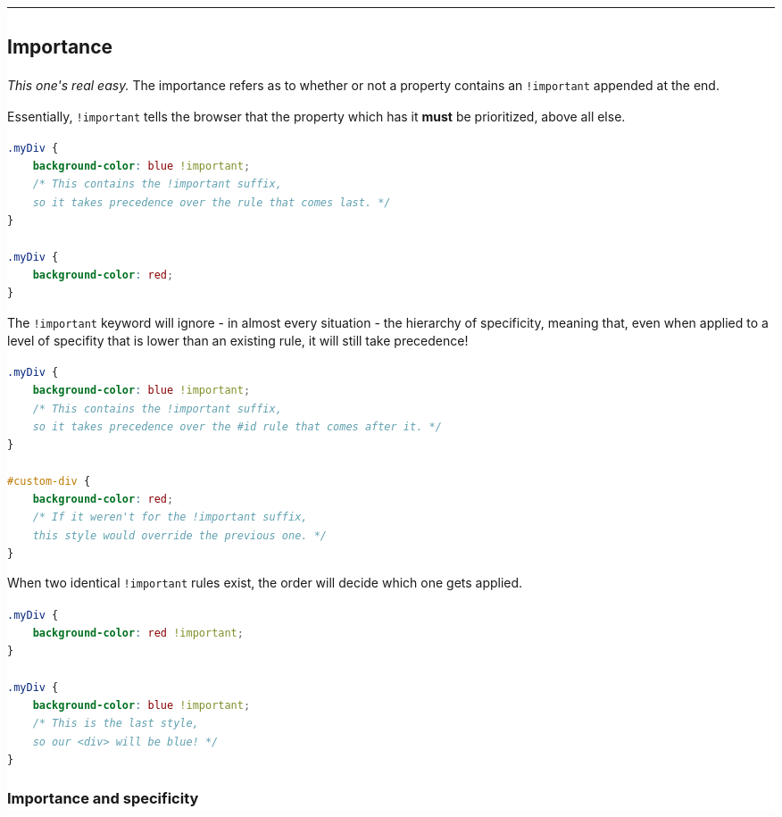 
---

## Importance

*This one's real easy.* The importance refers as to whether or not a property contains an `!important` appended at the end.

Essentially, `!important` tells the browser that the property which has it **must** be prioritized, above all else.

```css
.myDiv {
    background-color: blue !important;
    /* This contains the !important suffix,
    so it takes precedence over the rule that comes last. */
}

.myDiv {
    background-color: red;
}
```

The `!important` keyword will ignore - in almost every situation - the hierarchy of specificity, meaning that, even when applied to a level of specifity that is lower than an existing rule, it will still take precedence!

```css
.myDiv {
    background-color: blue !important;
    /* This contains the !important suffix,
    so it takes precedence over the #id rule that comes after it. */
}

#custom-div {
    background-color: red;
    /* If it weren't for the !important suffix,
    this style would override the previous one. */
}
```

When two identical `!important` rules exist, the order will decide which one gets applied.

```css
.myDiv {
    background-color: red !important;
}

.myDiv {
    background-color: blue !important;
    /* This is the last style,
    so our <div> will be blue! */
}
```

### Importance and specificity
